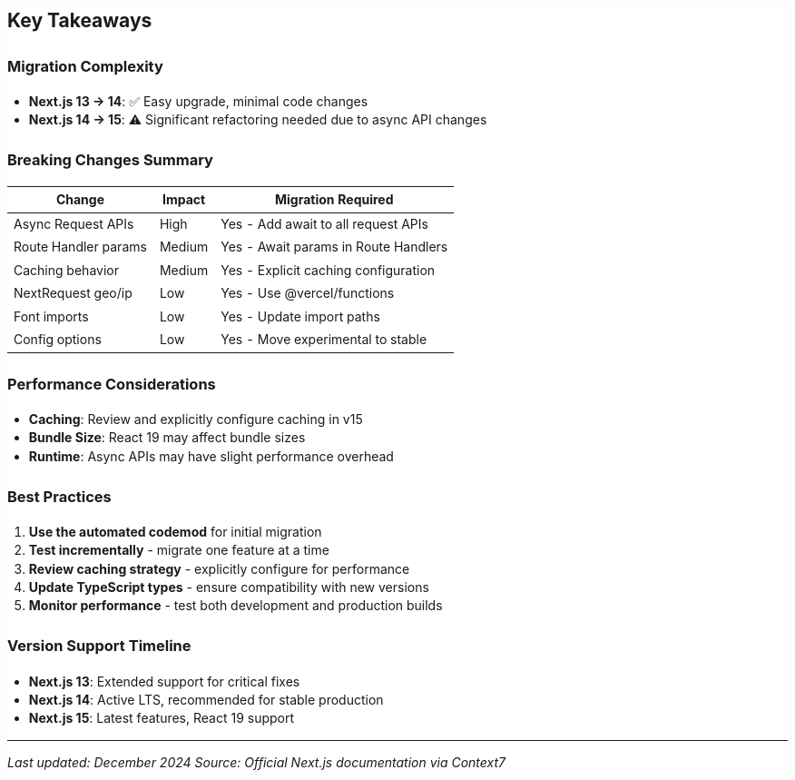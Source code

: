 
## Key Takeaways

### Migration Complexity
- **Next.js 13 → 14**: ✅ Easy upgrade, minimal code changes
- **Next.js 14 → 15**: ⚠️ Significant refactoring needed due to async API changes

### Breaking Changes Summary
| Change | Impact | Migration Required |
|--------|--------|--------------------|
| Async Request APIs | High | Yes - Add await to all request APIs |
| Route Handler params | Medium | Yes - Await params in Route Handlers |
| Caching behavior | Medium | Yes - Explicit caching configuration |
| NextRequest geo/ip | Low | Yes - Use @vercel/functions |
| Font imports | Low | Yes - Update import paths |
| Config options | Low | Yes - Move experimental to stable |

### Performance Considerations
- **Caching**: Review and explicitly configure caching in v15
- **Bundle Size**: React 19 may affect bundle sizes
- **Runtime**: Async APIs may have slight performance overhead

### Best Practices
1. **Use the automated codemod** for initial migration
2. **Test incrementally** - migrate one feature at a time
3. **Review caching strategy** - explicitly configure for performance
4. **Update TypeScript types** - ensure compatibility with new versions
5. **Monitor performance** - test both development and production builds

### Version Support Timeline
- **Next.js 13**: Extended support for critical fixes
- **Next.js 14**: Active LTS, recommended for stable production
- **Next.js 15**: Latest features, React 19 support

---

*Last updated: December 2024*
*Source: Official Next.js documentation via Context7*
